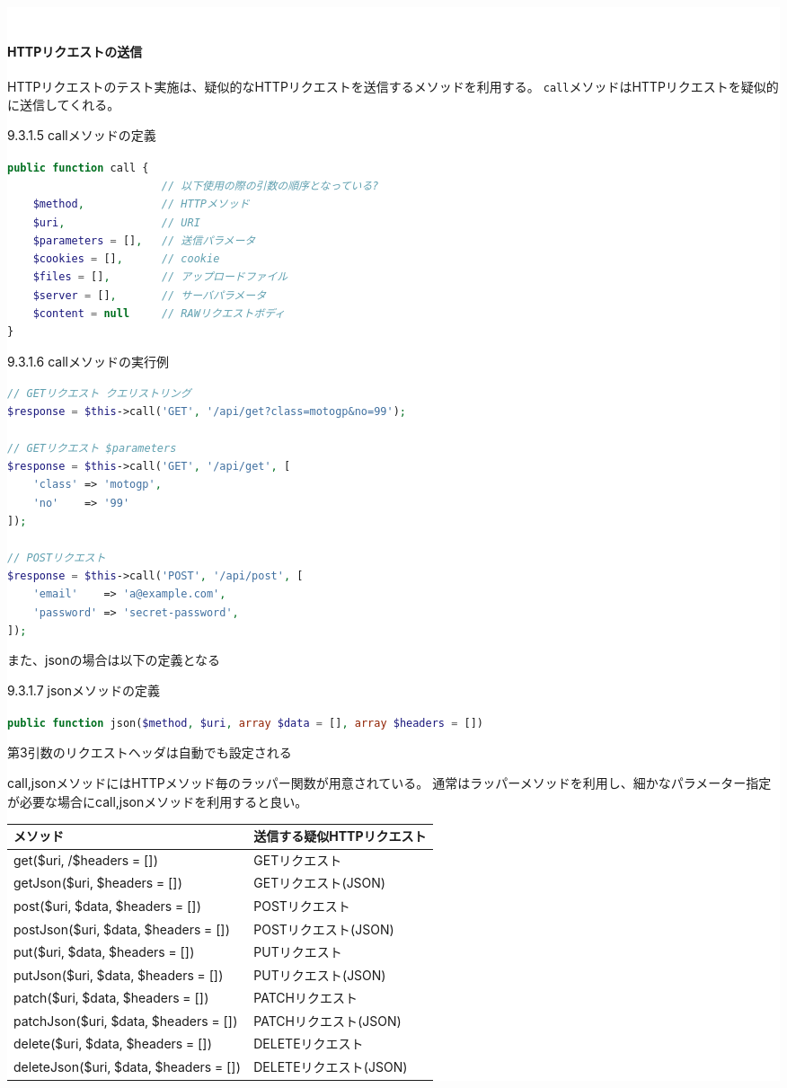 <br>

#### HTTPリクエストの送信

HTTPリクエストのテスト実施は、疑似的なHTTPリクエストを送信するメソッドを利用する。  `call`メソッドはHTTPリクエストを疑似的に送信してくれる。

9.3.1.5 callメソッドの定義
```php
public function call {
                        // 以下使用の際の引数の順序となっている?
    $method,            // HTTPメソッド
    $uri,               // URI
    $parameters = [],   // 送信パラメータ
    $cookies = [],      // cookie
    $files = [],        // アップロードファイル
    $server = [],       // サーバパラメータ
    $content = null     // RAWリクエストボディ
}
```

9.3.1.6 callメソッドの実行例
```php
// GETリクエスト クエリストリング
$response = $this->call('GET', '/api/get?class=motogp&no=99');

// GETリクエスト $parameters
$response = $this->call('GET', '/api/get', [
    'class' => 'motogp',
    'no'    => '99'
]);

// POSTリクエスト
$response = $this->call('POST', '/api/post', [
    'email'    => 'a@example.com',
    'password' => 'secret-password',
]);
```

また、jsonの場合は以下の定義となる

9.3.1.7 jsonメソッドの定義
```php
public function json($method, $uri, array $data = [], array $headers = [])
```
第3引数のリクエストヘッダは自動でも設定される   

call,jsonメソッドにはHTTPメソッド毎のラッパー関数が用意されている。
通常はラッパーメソッドを利用し、細かなパラメーター指定が必要な場合にcall,jsonメソッドを利用すると良い。   

| メソッド | 送信する疑似HTTPリクエスト |
| :-- | :-- |
| get(\$uri, /$headers = []) | GETリクエスト |
| getJson(\$uri, \$headers = []) | GETリクエスト(JSON) |
| post(\$uri, \$data, \$headers = []) | POSTリクエスト |
| postJson(\$uri, \$data, \$headers = []) | POSTリクエスト(JSON) |
| put(\$uri, \$data, \$headers = []) | PUTリクエスト |
| putJson(\$uri, \$data, \$headers = []) | PUTリクエスト(JSON) |
| patch(\$uri, \$data, \$headers = []) | PATCHリクエスト |
| patchJson(\$uri, \$data, \$headers = []) | PATCHリクエスト(JSON) |
| delete(\$uri, \$data, \$headers = []) | DELETEリクエスト |
| deleteJson(\$uri, \$data, \$headers = []) | DELETEリクエスト(JSON) |